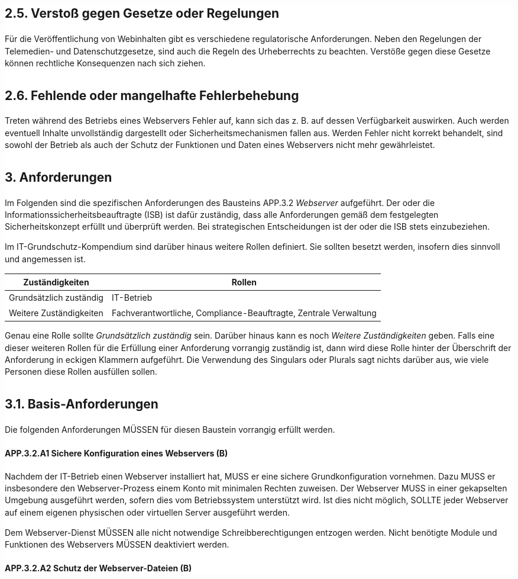 ## **2.5. Verstoß gegen Gesetze oder Regelungen**

Für die Veröffentlichung von Webinhalten gibt es verschiedene regulatorische Anforderungen. Neben den Regelungen der Telemedien- und Datenschutzgesetze, sind auch die Regeln des Urheberrechts zu beachten. Verstöße gegen diese Gesetze können rechtliche Konsequenzen nach sich ziehen.

## **2.6. Fehlende oder mangelhafte Fehlerbehebung**

Treten während des Betriebs eines Webservers Fehler auf, kann sich das z. B. auf dessen Verfügbarkeit auswirken. Auch werden eventuell Inhalte unvollständig dargestellt oder Sicherheitsmechanismen fallen aus. Werden Fehler nicht korrekt behandelt, sind sowohl der Betrieb als auch der Schutz der Funktionen und Daten eines Webservers nicht mehr gewährleistet.

## **3. Anforderungen**

Im Folgenden sind die spezifischen Anforderungen des Bausteins APP.3.2 *Webserver* aufgeführt. Der oder die Informationssicherheitsbeauftragte (ISB) ist dafür zuständig, dass alle Anforderungen gemäß dem festgelegten Sicherheitskonzept erfüllt und überprüft werden. Bei strategischen Entscheidungen ist der oder die ISB stets einzubeziehen.

Im IT-Grundschutz-Kompendium sind darüber hinaus weitere Rollen definiert. Sie sollten besetzt werden, insofern dies sinnvoll und angemessen ist.

| Zuständigkeiten         | Rollen                                                           |
|-------------------------|------------------------------------------------------------------|
| Grundsätzlich zuständig | IT-Betrieb                                                       |
| Weitere Zuständigkeiten | Fachverantwortliche, Compliance-Beauftragte, Zentrale Verwaltung |

Genau eine Rolle sollte *Grundsätzlich zuständig* sein. Darüber hinaus kann es noch *Weitere Zuständigkeiten* geben. Falls eine dieser weiteren Rollen für die Erfüllung einer Anforderung vorrangig zuständig ist, dann wird diese Rolle hinter der Überschrift der Anforderung in eckigen Klammern aufgeführt. Die Verwendung des Singulars oder Plurals sagt nichts darüber aus, wie viele Personen diese Rollen ausfüllen sollen.

## **3.1. Basis-Anforderungen**

Die folgenden Anforderungen MÜSSEN für diesen Baustein vorrangig erfüllt werden.

#### **APP.3.2.A1 Sichere Konfiguration eines Webservers (B)**

Nachdem der IT-Betrieb einen Webserver installiert hat, MUSS er eine sichere Grundkonfiguration vornehmen. Dazu MUSS er insbesondere den Webserver-Prozess einem Konto mit minimalen Rechten zuweisen. Der Webserver MUSS in einer gekapselten Umgebung ausgeführt werden, sofern dies vom Betriebssystem unterstützt wird. Ist dies nicht möglich, SOLLTE jeder Webserver auf einem eigenen physischen oder virtuellen Server ausgeführt werden.

Dem Webserver-Dienst MÜSSEN alle nicht notwendige Schreibberechtigungen entzogen werden. Nicht benötigte Module und Funktionen des Webservers MÜSSEN deaktiviert werden.

#### **APP.3.2.A2 Schutz der Webserver-Dateien (B)**
